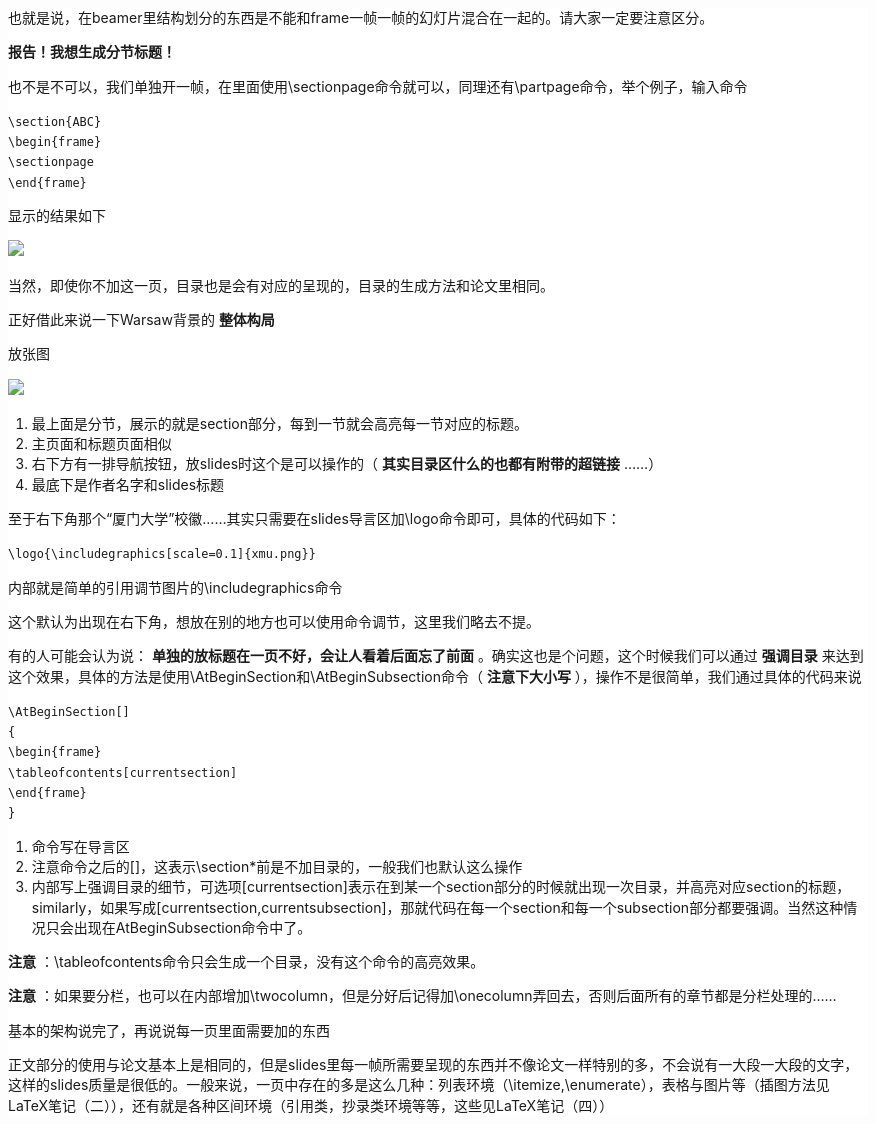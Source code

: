 也就是说，在beamer里结构划分的东西是不能和frame一帧一帧的幻灯片混合在一起的。请大家一定要注意区分。 

**报告！我想生成分节标题！**

也不是不可以，我们单独开一帧，在里面使用\sectionpage命令就可以，同理还有\partpage命令，举个例子，输入命令

    \section{ABC}
    \begin{frame}
    \sectionpage
    \end{frame}

显示的结果如下

![][15]

当然，即使你不加这一页，目录也是会有对应的呈现的，目录的生成方法和论文里相同。

正好借此来说一下Warsaw背景的 **整体构局**

放张图

![][16]

1. 最上面是分节，展示的就是section部分，每到一节就会高亮每一节对应的标题。
1. 主页面和标题页面相似
1. 右下方有一排导航按钮，放slides时这个是可以操作的（ **其实目录区什么的也都有附带的超链接** ……）
1. 最底下是作者名字和slides标题

至于右下角那个“厦门大学”校徽……其实只需要在slides导言区加\logo命令即可，具体的代码如下：

    \logo{\includegraphics[scale=0.1]{xmu.png}}

内部就是简单的引用调节图片的\includegraphics命令

这个默认为出现在右下角，想放在别的地方也可以使用命令调节，这里我们略去不提。

有的人可能会认为说： **单独的放标题在一页不好，会让人看着后面忘了前面** 。确实这也是个问题，这个时候我们可以通过 **强调目录** 来达到这个效果，具体的方法是使用\AtBeginSection和\AtBeginSubsection命令（ **注意下大小写** ），操作不是很简单，我们通过具体的代码来说 

    \AtBeginSection[]
    {
    \begin{frame}
    \tableofcontents[currentsection]
    \end{frame}
    }

1. 命令写在导言区
1. 注意命令之后的[]，这表示\section*前是不加目录的，一般我们也默认这么操作
1. 内部写上强调目录的细节，可选项[currentsection]表示在到某一个section部分的时候就出现一次目录，并高亮对应section的标题，similarly，如果写成[currentsection,currentsubsection]，那就代码在每一个section和每一个subsection部分都要强调。当然这种情况只会出现在AtBeginSubsection命令中了。

**注意** ：\tableofcontents命令只会生成一个目录，没有这个命令的高亮效果。 

**注意** ：如果要分栏，也可以在内部增加\twocolumn，但是分好后记得加\onecolumn弄回去，否则后面所有的章节都是分栏处理的…… 

基本的架构说完了，再说说每一页里面需要加的东西

正文部分的使用与论文基本上是相同的，但是slides里每一帧所需要呈现的东西并不像论文一样特别的多，不会说有一大段一大段的文字，这样的slides质量是很低的。一般来说，一页中存在的多是这么几种：列表环境（\itemize,\enumerate），表格与图片等（插图方法见LaTeX笔记（二）），还有就是各种区间环境（引用类，抄录类环境等等，这些见LaTeX笔记（四））


[1]: https://zhuanlan.zhihu.com/p/24841513
[3]: https://zhuanlan.zhihu.com/p/22959784
[4]: https://zhuanlan.zhihu.com/p/23040441?refer=xmucpp
[5]: https://zhuanlan.zhihu.com/p/23507834?refer=xmucpp
[6]: https://zhuanlan.zhihu.com/p/24329491
[7]: https://zhuanlan.zhihu.com/p/24339981
[8]: https://zhuanlan.zhihu.com/p/24394912
[9]: http://img0.tuicool.com/nMfM7fb.png
[10]: http://img1.tuicool.com/fEFzEzN.png
[11]: http://img0.tuicool.com/ZRbyUrQ.png
[12]: http://img1.tuicool.com/ryAFby.png
[13]: http://img2.tuicool.com/e2i6fu7.png
[14]: http://img1.tuicool.com/VviAr2J.png
[15]: http://img0.tuicool.com/zIRfmyA.png
[16]: http://img0.tuicool.com/iY7VFbZ.png
[17]: http://img1.tuicool.com/UnAfuya.png
[18]: http://img0.tuicool.com/iyuE7j7.png
[19]: https://zhuanlan.zhihu.com/p/24841513
